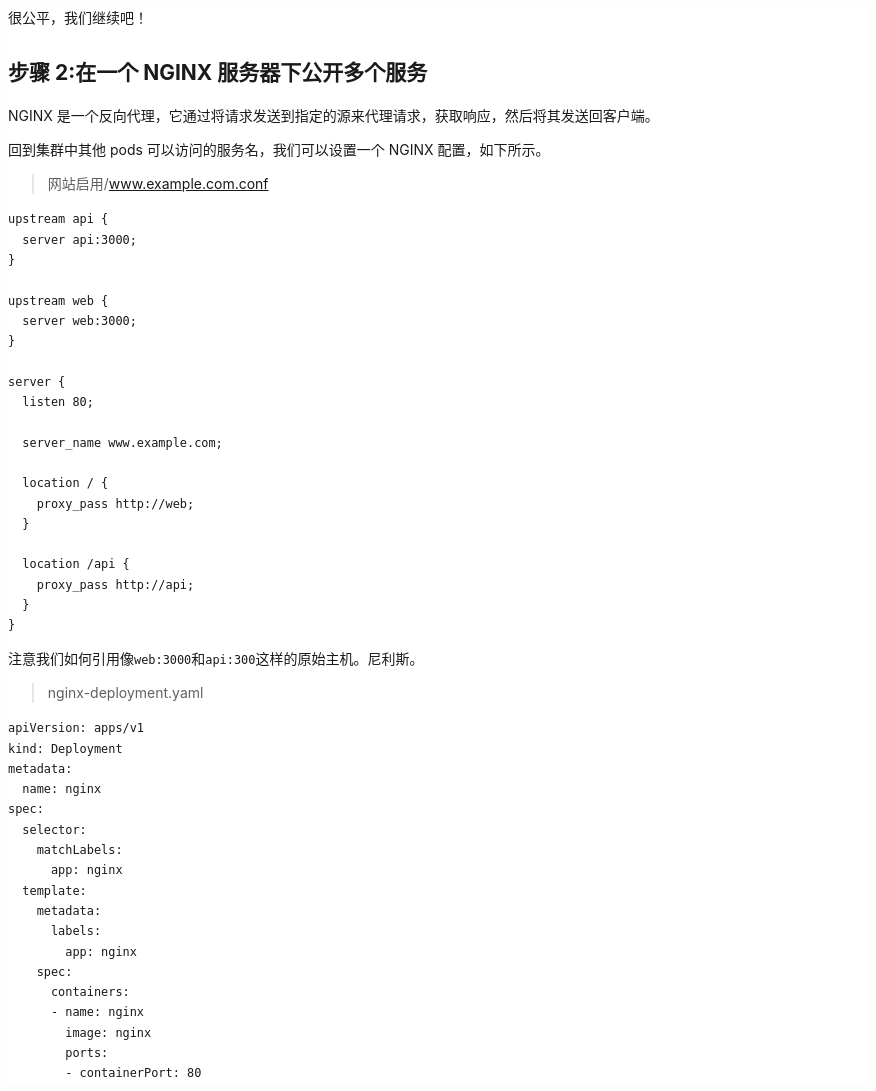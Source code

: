 很公平，我们继续吧！

## 步骤 2:在一个 NGINX 服务器下公开多个服务

NGINX 是一个反向代理，它通过将请求发送到指定的源来代理请求，获取响应，然后将其发送回客户端。

回到集群中其他 pods 可以访问的服务名，我们可以设置一个 NGINX 配置，如下所示。

> 网站启用/www.example.com.conf

```
upstream api {
  server api:3000;
}

upstream web {
  server web:3000;
}

server {
  listen 80;

  server_name www.example.com;

  location / {
    proxy_pass http://web;
  }

  location /api {
    proxy_pass http://api;
  }
}
```

注意我们如何引用像`web:3000`和`api:300`这样的原始主机。尼利斯。

> nginx-deployment.yaml

```
apiVersion: apps/v1
kind: Deployment
metadata:
  name: nginx
spec:
  selector:
    matchLabels:
      app: nginx
  template:
    metadata:
      labels:
        app: nginx
    spec:
      containers:
      - name: nginx
        image: nginx
        ports:
        - containerPort: 80 
```
